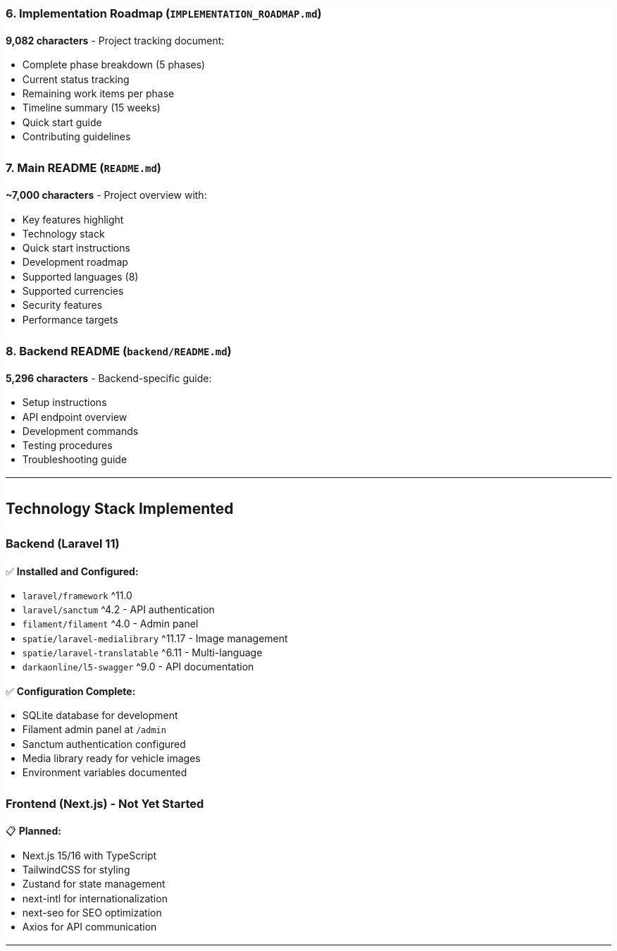 ### 6. Implementation Roadmap (`IMPLEMENTATION_ROADMAP.md`)
**9,082 characters** - Project tracking document:
- Complete phase breakdown (5 phases)
- Current status tracking
- Remaining work items per phase
- Timeline summary (15 weeks)
- Quick start guide
- Contributing guidelines

### 7. Main README (`README.md`)
**~7,000 characters** - Project overview with:
- Key features highlight
- Technology stack
- Quick start instructions
- Development roadmap
- Supported languages (8)
- Supported currencies
- Security features
- Performance targets

### 8. Backend README (`backend/README.md`)
**5,296 characters** - Backend-specific guide:
- Setup instructions
- API endpoint overview
- Development commands
- Testing procedures
- Troubleshooting guide

---

## Technology Stack Implemented

### Backend (Laravel 11)
✅ **Installed and Configured:**
- `laravel/framework` ^11.0
- `laravel/sanctum` ^4.2 - API authentication
- `filament/filament` ^4.0 - Admin panel
- `spatie/laravel-medialibrary` ^11.17 - Image management
- `spatie/laravel-translatable` ^6.11 - Multi-language
- `darkaonline/l5-swagger` ^9.0 - API documentation

✅ **Configuration Complete:**
- SQLite database for development
- Filament admin panel at `/admin`
- Sanctum authentication configured
- Media library ready for vehicle images
- Environment variables documented

### Frontend (Next.js) - Not Yet Started
📋 **Planned:**
- Next.js 15/16 with TypeScript
- TailwindCSS for styling
- Zustand for state management
- next-intl for internationalization
- next-seo for SEO optimization
- Axios for API communication

---